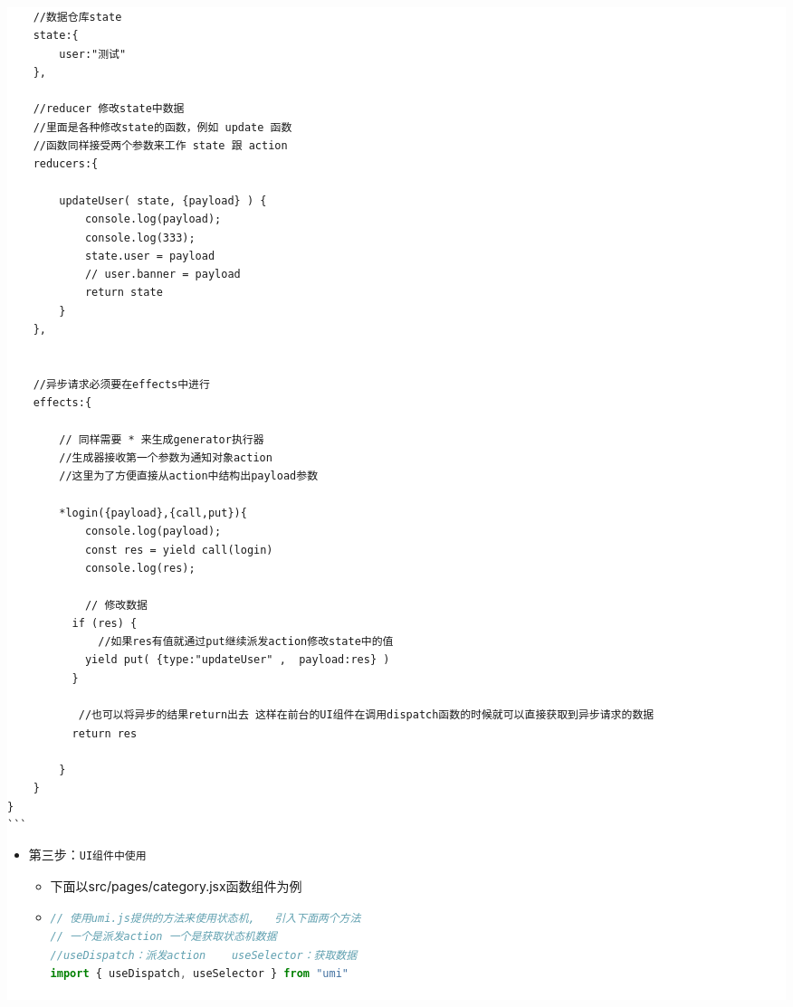         //数据仓库state
        state:{
            user:"测试"
        },
        
        //reducer 修改state中数据
        //里面是各种修改state的函数，例如 update 函数
        //函数同样接受两个参数来工作 state 跟 action
        reducers:{
            
            updateUser( state, {payload} ) {
                console.log(payload);
                console.log(333);
                state.user = payload
                // user.banner = payload
                return state
            }
        },
        
        
        //异步请求必须要在effects中进行
        effects:{
            
            // 同样需要 * 来生成generator执行器
            //生成器接收第一个参数为通知对象action
            //这里为了方便直接从action中结构出payload参数
            
            *login({payload},{call,put}){
                console.log(payload);
                const res = yield call(login)
                console.log(res);
                
                // 修改数据
              if (res) {
                  //如果res有值就通过put继续派发action修改state中的值
                yield put( {type:"updateUser" ,  payload:res} )
              }
                
               //也可以将异步的结果return出去 这样在前台的UI组件在调用dispatch函数的时候就可以直接获取到异步请求的数据
              return res
                
            }
        }
    }
    ```

- 第三步：`UI组件中使用`

  - 下面以src/pages/category.jsx函数组件为例

  - ```js
    // 使用umi.js提供的方法来使用状态机,   引入下面两个方法
    // 一个是派发action 一个是获取状态机数据
    //useDispatch：派发action    useSelector：获取数据
    import { useDispatch, useSelector } from "umi"
    
    